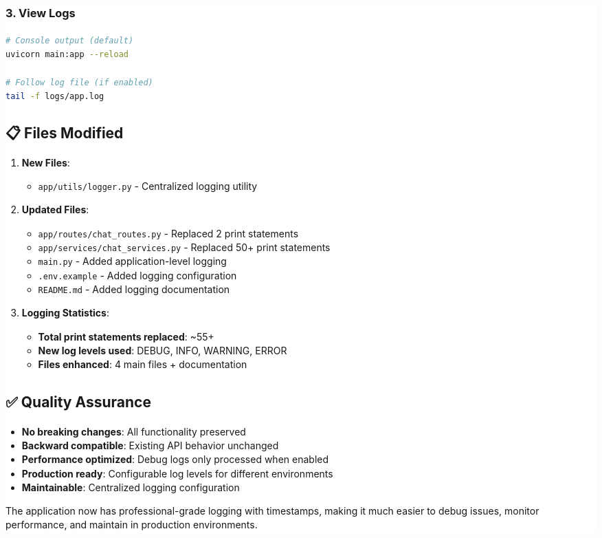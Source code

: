 ### **3. View Logs**
```bash
# Console output (default)
uvicorn main:app --reload

# Follow log file (if enabled)
tail -f logs/app.log
```

## 📋 Files Modified

1. **New Files**:
   - `app/utils/logger.py` - Centralized logging utility

2. **Updated Files**:
   - `app/routes/chat_routes.py` - Replaced 2 print statements
   - `app/services/chat_services.py` - Replaced 50+ print statements  
   - `main.py` - Added application-level logging
   - `.env.example` - Added logging configuration
   - `README.md` - Added logging documentation

3. **Logging Statistics**:
   - **Total print statements replaced**: ~55+
   - **New log levels used**: DEBUG, INFO, WARNING, ERROR
   - **Files enhanced**: 4 main files + documentation

## ✅ Quality Assurance

- **No breaking changes**: All functionality preserved
- **Backward compatible**: Existing API behavior unchanged
- **Performance optimized**: Debug logs only processed when enabled
- **Production ready**: Configurable log levels for different environments
- **Maintainable**: Centralized logging configuration

The application now has professional-grade logging with timestamps, making it much easier to debug issues, monitor performance, and maintain in production environments.